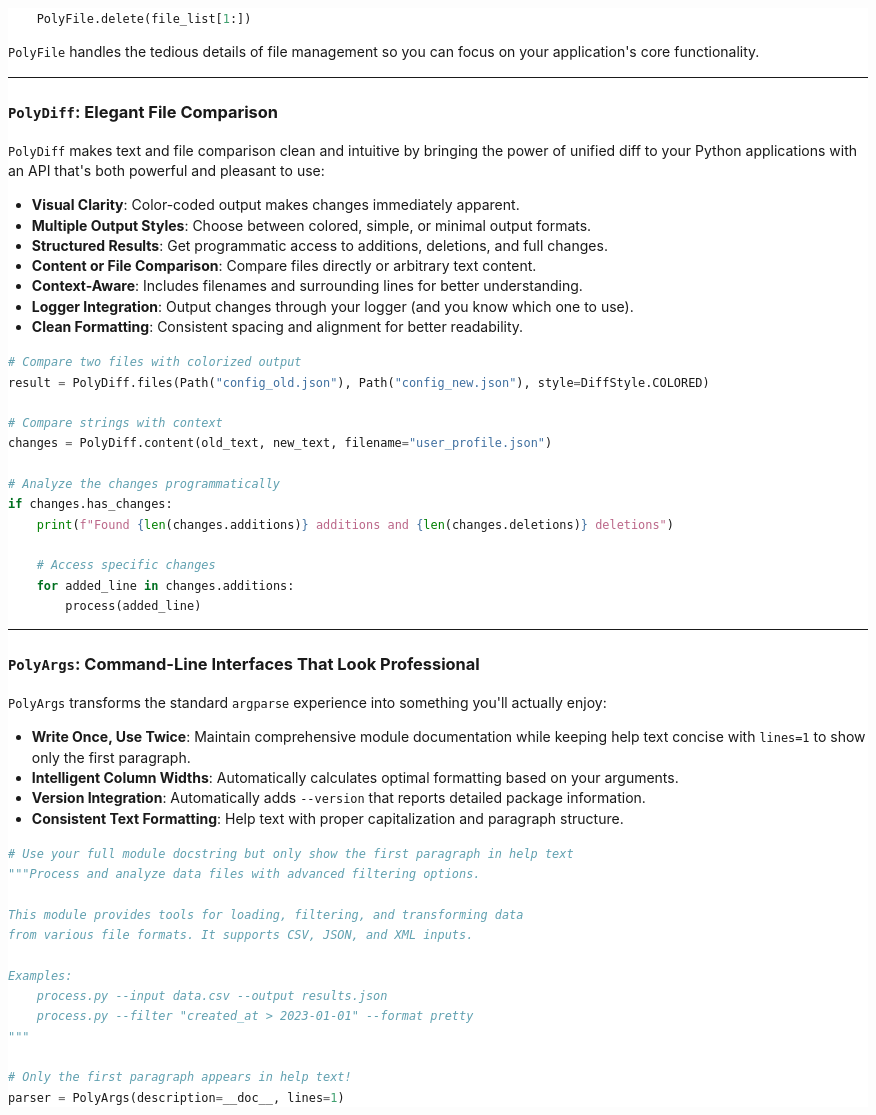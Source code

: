 ```python
    PolyFile.delete(file_list[1:])
```

`PolyFile` handles the tedious details of file management so you can focus on your application's core functionality.

---

### `PolyDiff`: Elegant File Comparison

`PolyDiff` makes text and file comparison clean and intuitive by bringing the power of unified diff to your Python applications with an API that's both powerful and pleasant to use:

- **Visual Clarity**: Color-coded output makes changes immediately apparent.
- **Multiple Output Styles**: Choose between colored, simple, or minimal output formats.
- **Structured Results**: Get programmatic access to additions, deletions, and full changes.
- **Content or File Comparison**: Compare files directly or arbitrary text content.
- **Context-Aware**: Includes filenames and surrounding lines for better understanding.
- **Logger Integration**: Output changes through your logger (and you know which one to use).
- **Clean Formatting**: Consistent spacing and alignment for better readability.

```python
# Compare two files with colorized output
result = PolyDiff.files(Path("config_old.json"), Path("config_new.json"), style=DiffStyle.COLORED)

# Compare strings with context
changes = PolyDiff.content(old_text, new_text, filename="user_profile.json")

# Analyze the changes programmatically
if changes.has_changes:
    print(f"Found {len(changes.additions)} additions and {len(changes.deletions)} deletions")

    # Access specific changes
    for added_line in changes.additions:
        process(added_line)
```

---

### `PolyArgs`: Command-Line Interfaces That Look Professional

`PolyArgs` transforms the standard `argparse` experience into something you'll actually enjoy:

- **Write Once, Use Twice**: Maintain comprehensive module documentation while keeping help text concise with `lines=1` to show only the first paragraph.
- **Intelligent Column Widths**: Automatically calculates optimal formatting based on your arguments.
- **Version Integration**: Automatically adds `--version` that reports detailed package information.
- **Consistent Text Formatting**: Help text with proper capitalization and paragraph structure.

```python
# Use your full module docstring but only show the first paragraph in help text
"""Process and analyze data files with advanced filtering options.

This module provides tools for loading, filtering, and transforming data
from various file formats. It supports CSV, JSON, and XML inputs.

Examples:
    process.py --input data.csv --output results.json
    process.py --filter "created_at > 2023-01-01" --format pretty
"""

# Only the first paragraph appears in help text!
parser = PolyArgs(description=__doc__, lines=1)

```